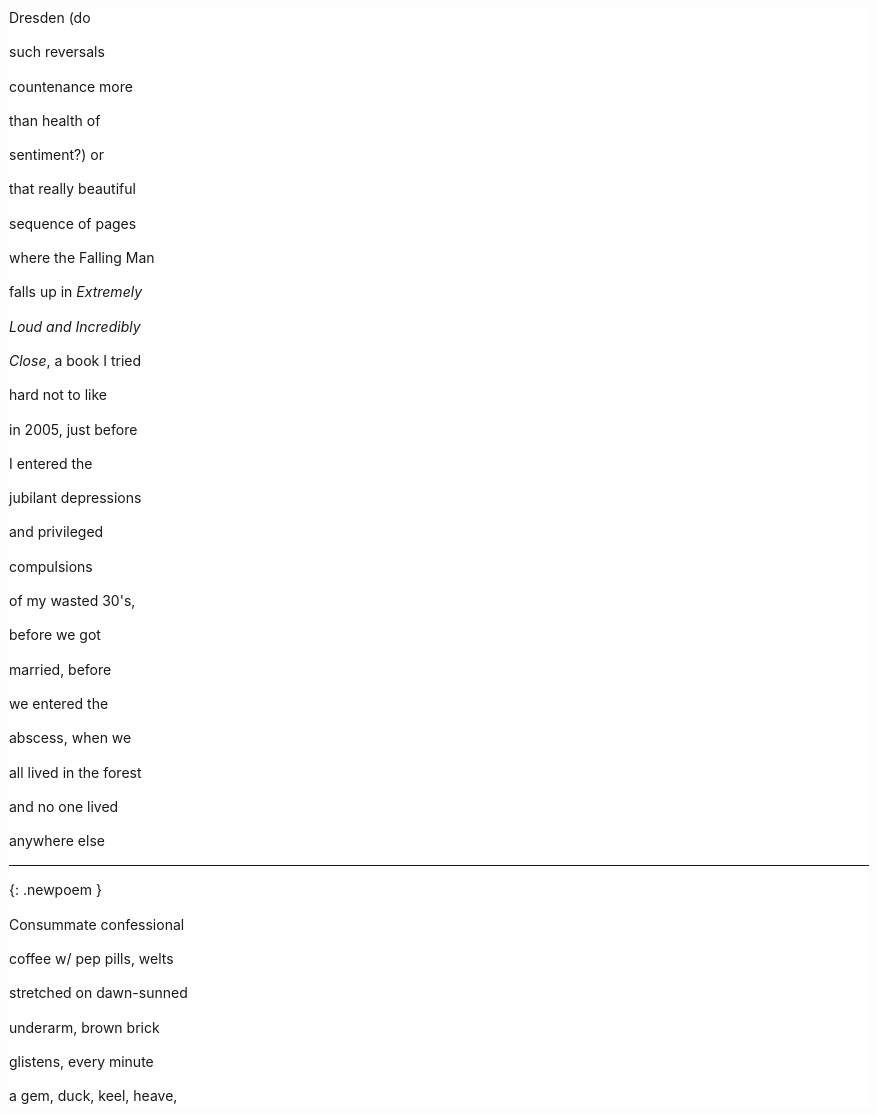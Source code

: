 Dresden (do

such reversals

countenance more

than health of

sentiment?) or

that really beautiful

sequence of pages

where the Falling Man

falls up in *Extremely*

*Loud and Incredibly*

*Close*, a book I tried

hard not to like

in 2005, just before

I entered the

jubilant depressions

and privileged

compulsions

of my wasted 30's,

before we got

married, before

we entered the

abscess, when we

all lived in the forest

and no one lived

anywhere else

---
{: .newpoem }

Consummate confessional

coffee w/ pep pills, welts

stretched on dawn-sunned

underarm, brown brick

glistens, every minute

a gem, duck, keel, heave,
